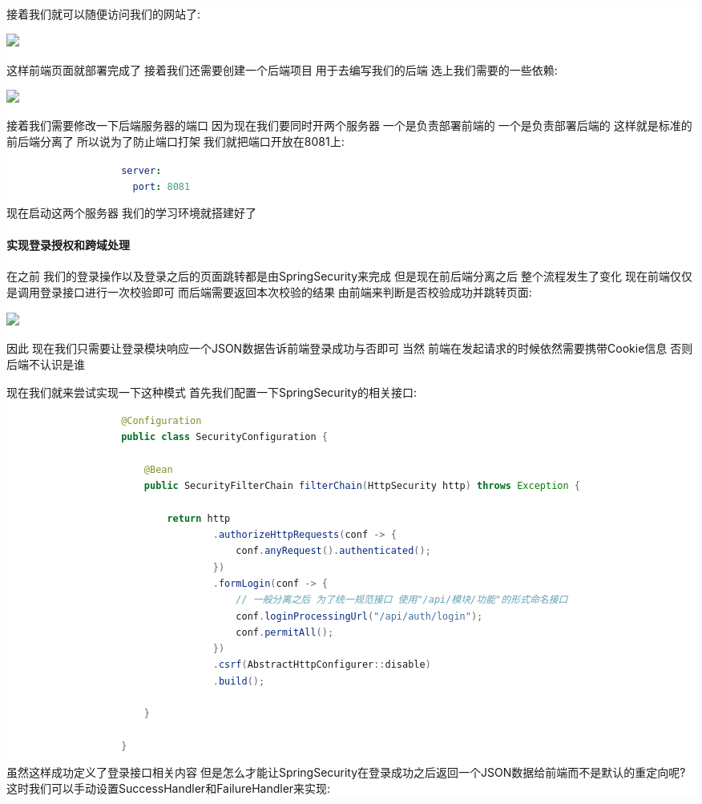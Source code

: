 接着我们就可以随便访问我们的网站了:

<img src="https://image.itbaima.net/markdown/2023/07/22/GEWekp2IwMZhx5c.png"/>

这样前端页面就部署完成了 接着我们还需要创建一个后端项目 用于去编写我们的后端 选上我们需要的一些依赖:

<img src="https://image.itbaima.net/markdown/2023/07/22/vt52ogbLp8YN1Im.png"/>

接着我们需要修改一下后端服务器的端口 因为现在我们要同时开两个服务器 一个是负责部署前端的 一个是负责部署后端的 这样就是标准的前后端分离了 所以说为了防止端口打架 我们就把端口开放在8081上:

```yaml
                    server:
                      port: 8081
```

现在启动这两个服务器 我们的学习环境就搭建好了

#### 实现登录授权和跨域处理
在之前 我们的登录操作以及登录之后的页面跳转都是由SpringSecurity来完成 但是现在前后端分离之后 整个流程发生了变化
现在前端仅仅是调用登录接口进行一次校验即可 而后端需要返回本次校验的结果 由前端来判断是否校验成功并跳转页面:

<img src="https://image.itbaima.net/markdown/2023/07/22/yZpHd4wcikVxhta.png"/>

因此 现在我们只需要让登录模块响应一个JSON数据告诉前端登录成功与否即可 当然 前端在发起请求的时候依然需要携带Cookie信息 否则后端不认识是谁

现在我们就来尝试实现一下这种模式 首先我们配置一下SpringSecurity的相关接口:

```java
                    @Configuration
                    public class SecurityConfiguration {
                    
                        @Bean
                        public SecurityFilterChain filterChain(HttpSecurity http) throws Exception {
                            
                            return http
                                    .authorizeHttpRequests(conf -> {
                                        conf.anyRequest().authenticated();
                                    })
                                    .formLogin(conf -> {
                                      	// 一般分离之后 为了统一规范接口 使用"/api/模块/功能"的形式命名接口
                                        conf.loginProcessingUrl("/api/auth/login");
                                        conf.permitAll();
                                    })
                                    .csrf(AbstractHttpConfigurer::disable)
                                    .build();
                            
                        }
                        
                    }
```

虽然这样成功定义了登录接口相关内容 但是怎么才能让SpringSecurity在登录成功之后返回一个JSON数据给前端而不是默认的重定向呢? 这时我们可以手动设置SuccessHandler和FailureHandler来实现:
